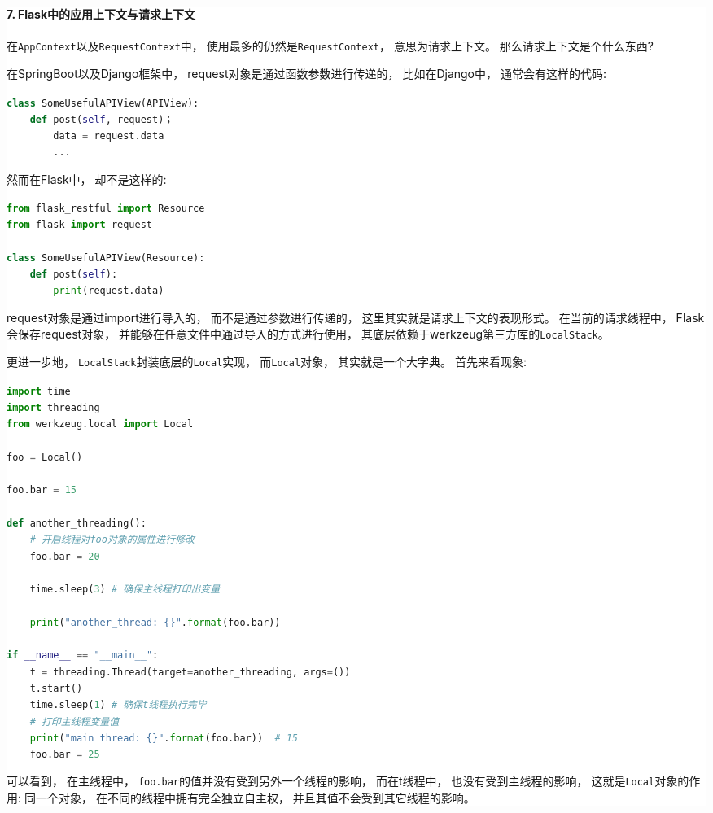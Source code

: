 
#### 7. Flask中的应用上下文与请求上下文
在`AppContext`以及`RequestContext`中， 使用最多的仍然是`RequestContext`， 意思为请求上下文。 那么请求上下文是个什么东西?

在SpringBoot以及Django框架中， request对象是通过函数参数进行传递的， 比如在Django中， 通常会有这样的代码:

```python
class SomeUsefulAPIView(APIView):
    def post(self, request)；
        data = request.data
        ...
```

然而在Flask中， 却不是这样的:

```python
from flask_restful import Resource
from flask import request

class SomeUsefulAPIView(Resource):
    def post(self):
        print(request.data)
```

request对象是通过import进行导入的， 而不是通过参数进行传递的， 这里其实就是请求上下文的表现形式。 在当前的请求线程中， Flask会保存request对象， 并能够在任意文件中通过导入的方式进行使用， 其底层依赖于werkzeug第三方库的`LocalStack`。

更进一步地， `LocalStack`封装底层的`Local`实现， 而`Local`对象， 其实就是一个大字典。 首先来看现象:

```python
import time
import threading
from werkzeug.local import Local

foo = Local()

foo.bar = 15

def another_threading():
    # 开启线程对foo对象的属性进行修改
    foo.bar = 20

    time.sleep(3) # 确保主线程打印出变量

    print("another_thread: {}".format(foo.bar))

if __name__ == "__main__":
    t = threading.Thread(target=another_threading, args=())
    t.start()
    time.sleep(1) # 确保t线程执行完毕
    # 打印主线程变量值
    print("main thread: {}".format(foo.bar))  # 15
    foo.bar = 25
```

可以看到， 在主线程中， `foo.bar`的值并没有受到另外一个线程的影响， 而在t线程中， 也没有受到主线程的影响， 这就是`Local`对象的作用: 同一个对象， 在不同的线程中拥有完全独立自主权， 并且其值不会受到其它线程的影响。
